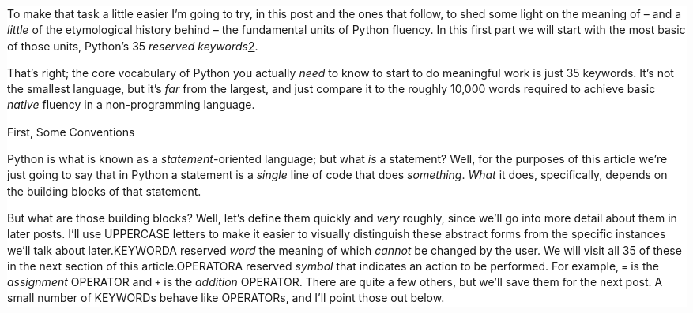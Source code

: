<span class="text-4505230f--TextH400-3033861f--textContentFamily-49a318e1"><span data-key="1c26ec6570bb4ab6a8db0d6e0b387a33"><span data-offset-key="1c26ec6570bb4ab6a8db0d6e0b387a33:0">To make that task a little easier I’m going to try, in this post and the ones that follow, to shed some light on the meaning of – and a </span><span data-offset-key="1c26ec6570bb4ab6a8db0d6e0b387a33:1">_little_</span><span data-offset-key="1c26ec6570bb4ab6a8db0d6e0b387a33:2"> of the etymological history behind – the fundamental units of Python fluency. In this first part we will start with the most basic of those units, Python’s 35 </span><span data-offset-key="1c26ec6570bb4ab6a8db0d6e0b387a33:3">_reserved keywords_</span></span><a href="https://yawpitchroll.com/posts/the-35-words-you-need-to-python/#fn:2" class="link-a079aa82--primary-53a25e66--link-faf6c434"><span data-key="0296bed5f5f64453a5060df1a8a68b0a"><span data-offset-key="0296bed5f5f64453a5060df1a8a68b0a:0">2</span></span></a><span data-key="4b36f9c52a96449c905475979c735363"><span data-offset-key="4b36f9c52a96449c905475979c735363:0">.</span></span></span>

<span class="text-4505230f--TextH400-3033861f--textContentFamily-49a318e1"><span data-key="7b0137e1d3f243a48766dc051770fcb3"><span data-offset-key="7b0137e1d3f243a48766dc051770fcb3:0">That’s right; the core vocabulary of Python you actually </span><span data-offset-key="7b0137e1d3f243a48766dc051770fcb3:1">_need_</span><span data-offset-key="7b0137e1d3f243a48766dc051770fcb3:2"> to know to start to do meaningful work is just 35 keywords. It’s not the smallest language, but it’s </span><span data-offset-key="7b0137e1d3f243a48766dc051770fcb3:3">_far_</span><span data-offset-key="7b0137e1d3f243a48766dc051770fcb3:4"> from the largest, and just compare it to the roughly 10,000 words required to achieve basic </span><span data-offset-key="7b0137e1d3f243a48766dc051770fcb3:5">_native_</span><span data-offset-key="7b0137e1d3f243a48766dc051770fcb3:6"> fluency in a non-programming language.</span></span></span>

<span class="text-4505230f--HeadingH600-23f228db--textContentFamily-49a318e1"><span data-key="2d09217f75694aeda0de967b655e4e2e"><span data-offset-key="2d09217f75694aeda0de967b655e4e2e:0">First, Some Conventions</span></span></span>

<span class="text-4505230f--TextH400-3033861f--textContentFamily-49a318e1"><span data-key="1cfd71775c8f4978a01bcd9d9207beeb"><span data-offset-key="1cfd71775c8f4978a01bcd9d9207beeb:0">Python is what is known as a </span><span data-offset-key="1cfd71775c8f4978a01bcd9d9207beeb:1">_statement_</span><span data-offset-key="1cfd71775c8f4978a01bcd9d9207beeb:2">-oriented language; but what </span><span data-offset-key="1cfd71775c8f4978a01bcd9d9207beeb:3">_is_</span><span data-offset-key="1cfd71775c8f4978a01bcd9d9207beeb:4"> a statement? Well, for the purposes of this article we’re just going to say that in Python a statement is a </span><span data-offset-key="1cfd71775c8f4978a01bcd9d9207beeb:5">_single_</span><span data-offset-key="1cfd71775c8f4978a01bcd9d9207beeb:6"> line of code that does </span><span data-offset-key="1cfd71775c8f4978a01bcd9d9207beeb:7">_something_</span><span data-offset-key="1cfd71775c8f4978a01bcd9d9207beeb:8">. </span><span data-offset-key="1cfd71775c8f4978a01bcd9d9207beeb:9">_What_</span><span data-offset-key="1cfd71775c8f4978a01bcd9d9207beeb:10"> it does, specifically, depends on the building blocks of that statement.</span></span></span>

<span class="text-4505230f--TextH400-3033861f--textContentFamily-49a318e1"><span data-key="96192b8bd5854b0bb86d3017856f079c"><span data-offset-key="96192b8bd5854b0bb86d3017856f079c:0">But what are those building blocks? Well, let’s define them quickly and </span><span data-offset-key="96192b8bd5854b0bb86d3017856f079c:1">_very_</span><span data-offset-key="96192b8bd5854b0bb86d3017856f079c:2"> roughly, since we’ll go into more detail about them in later posts. I’ll use UPPERCASE letters to make it easier to visually distinguish these abstract forms from the specific instances we’ll talk about later.KEYWORDA reserved </span><span data-offset-key="96192b8bd5854b0bb86d3017856f079c:3">_word_</span><span data-offset-key="96192b8bd5854b0bb86d3017856f079c:4"> the meaning of which </span><span data-offset-key="96192b8bd5854b0bb86d3017856f079c:5">_cannot_</span><span data-offset-key="96192b8bd5854b0bb86d3017856f079c:6"> be changed by the user. We will visit all 35 of these in the next section of this article.OPERATORA reserved </span><span data-offset-key="96192b8bd5854b0bb86d3017856f079c:7">_symbol_</span><span data-offset-key="96192b8bd5854b0bb86d3017856f079c:8"> that indicates an action to be performed. For example, </span><span data-offset-key="96192b8bd5854b0bb86d3017856f079c:9">`=`</span><span data-offset-key="96192b8bd5854b0bb86d3017856f079c:10"> is the </span><span data-offset-key="96192b8bd5854b0bb86d3017856f079c:11">_assignment_</span><span data-offset-key="96192b8bd5854b0bb86d3017856f079c:12"> OPERATOR and </span><span data-offset-key="96192b8bd5854b0bb86d3017856f079c:13">`+`</span><span data-offset-key="96192b8bd5854b0bb86d3017856f079c:14"> is the </span><span data-offset-key="96192b8bd5854b0bb86d3017856f079c:15">_addition_</span><span data-offset-key="96192b8bd5854b0bb86d3017856f079c:16"> OPERATOR. There are quite a few others, but we’ll save them for the next post. A small number of KEYWORDs behave like OPERATORs, and I’ll point those out below.</span></span></span>
